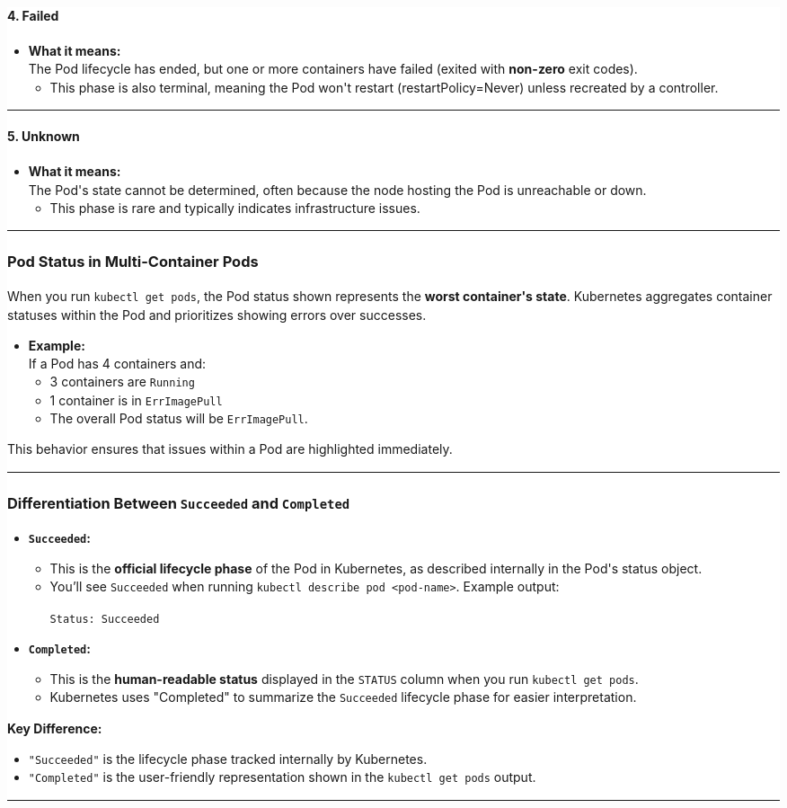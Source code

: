 #### **4. Failed**
- **What it means:**  
  The Pod lifecycle has ended, but one or more containers have failed (exited with **non-zero** exit codes).
  - This phase is also terminal, meaning the Pod won't restart (restartPolicy=Never) unless recreated by a controller.

---

#### **5. Unknown**
- **What it means:**  
  The Pod's state cannot be determined, often because the node hosting the Pod is unreachable or down.
  - This phase is rare and typically indicates infrastructure issues.

---

### **Pod Status in Multi-Container Pods**
When you run `kubectl get pods`, the Pod status shown represents the **worst container's state**. Kubernetes aggregates container statuses within the Pod and prioritizes showing errors over successes. 

- **Example:**  
  If a Pod has 4 containers and:
  - 3 containers are `Running`
  - 1 container is in `ErrImagePull`
  - The overall Pod status will be `ErrImagePull`.

This behavior ensures that issues within a Pod are highlighted immediately.

---

### **Differentiation Between `Succeeded` and `Completed`**

- **`Succeeded`:**  
  - This is the **official lifecycle phase** of the Pod in Kubernetes, as described internally in the Pod's status object.
  - You’ll see `Succeeded` when running `kubectl describe pod <pod-name>`. Example output:
    ```
    Status: Succeeded
    ```

- **`Completed`:**  
  - This is the **human-readable status** displayed in the `STATUS` column when you run `kubectl get pods`.
  - Kubernetes uses "Completed" to summarize the `Succeeded` lifecycle phase for easier interpretation.

**Key Difference:**  
- `"Succeeded"` is the lifecycle phase tracked internally by Kubernetes.
- `"Completed"` is the user-friendly representation shown in the `kubectl get pods` output.

---
